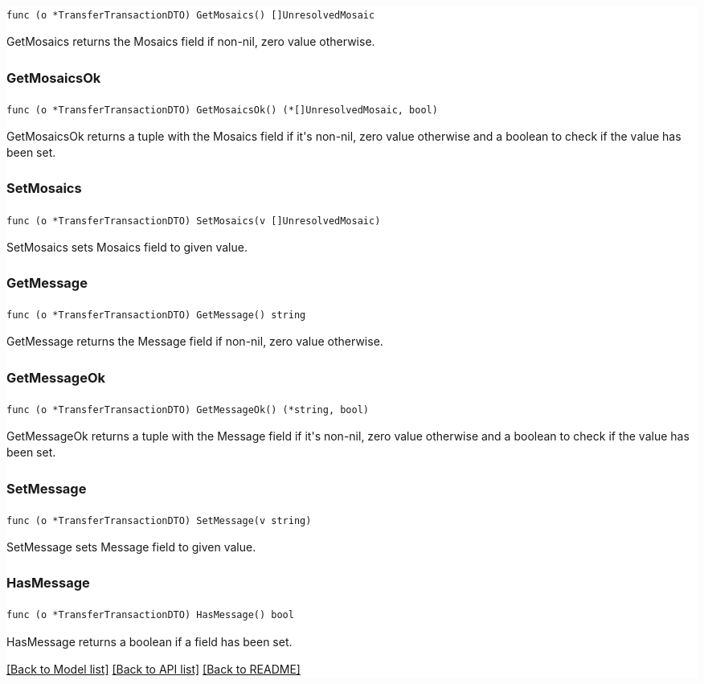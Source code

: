 `func (o *TransferTransactionDTO) GetMosaics() []UnresolvedMosaic`

GetMosaics returns the Mosaics field if non-nil, zero value otherwise.

### GetMosaicsOk

`func (o *TransferTransactionDTO) GetMosaicsOk() (*[]UnresolvedMosaic, bool)`

GetMosaicsOk returns a tuple with the Mosaics field if it's non-nil, zero value otherwise
and a boolean to check if the value has been set.

### SetMosaics

`func (o *TransferTransactionDTO) SetMosaics(v []UnresolvedMosaic)`

SetMosaics sets Mosaics field to given value.


### GetMessage

`func (o *TransferTransactionDTO) GetMessage() string`

GetMessage returns the Message field if non-nil, zero value otherwise.

### GetMessageOk

`func (o *TransferTransactionDTO) GetMessageOk() (*string, bool)`

GetMessageOk returns a tuple with the Message field if it's non-nil, zero value otherwise
and a boolean to check if the value has been set.

### SetMessage

`func (o *TransferTransactionDTO) SetMessage(v string)`

SetMessage sets Message field to given value.

### HasMessage

`func (o *TransferTransactionDTO) HasMessage() bool`

HasMessage returns a boolean if a field has been set.


[[Back to Model list]](../README.md#documentation-for-models) [[Back to API list]](../README.md#documentation-for-api-endpoints) [[Back to README]](../README.md)


